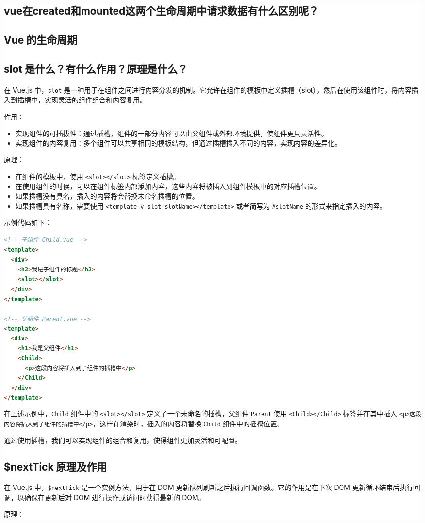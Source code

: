 ## vue在created和mounted这两个生命周期中请求数据有什么区别呢？

## Vue 的生命周期

## slot 是什么？有什么作用？原理是什么？

在 Vue.js 中，`slot` 是一种用于在组件之间进行内容分发的机制。它允许在组件的模板中定义插槽（slot），然后在使用该组件时，将内容插入到插槽中，实现灵活的组件组合和内容复用。

作用：

- 实现组件的可插拔性：通过插槽，组件的一部分内容可以由父组件或外部环境提供，使组件更具灵活性。
- 实现组件的内容复用：多个组件可以共享相同的模板结构，但通过插槽插入不同的内容，实现内容的差异化。

原理：

- 在组件的模板中，使用 `<slot></slot>` 标签定义插槽。
- 在使用组件的时候，可以在组件标签内部添加内容，这些内容将被插入到组件模板中的对应插槽位置。
- 如果插槽没有具名，插入的内容将会替换未命名插槽的位置。
- 如果插槽具有名称，需要使用 `<template v-slot:slotName></template>` 或者简写为 `#slotName` 的形式来指定插入的内容。

示例代码如下：

```html
<!-- 子组件 Child.vue -->
<template>
  <div>
    <h2>我是子组件的标题</h2>
    <slot></slot>
  </div>
</template>

<!-- 父组件 Parent.vue -->
<template>
  <div>
    <h1>我是父组件</h1>
    <Child>
      <p>这段内容将插入到子组件的插槽中</p>
    </Child>
  </div>
</template>
```

在上述示例中，`Child` 组件中的 `<slot></slot>` 定义了一个未命名的插槽，父组件 `Parent` 使用 `<Child></Child>` 标签并在其中插入 `<p>这段内容将插入到子组件的插槽中</p>`，这样在渲染时，插入的内容将替换 `Child` 组件中的插槽位置。

通过使用插槽，我们可以实现组件的组合和复用，使得组件更加灵活和可配置。

## $nextTick 原理及作用

在 Vue.js 中，`$nextTick` 是一个实例方法，用于在 DOM 更新队列刷新之后执行回调函数。它的作用是在下次 DOM 更新循环结束后执行回调，以确保在更新后对 DOM 进行操作或访问时获得最新的 DOM。

原理：
